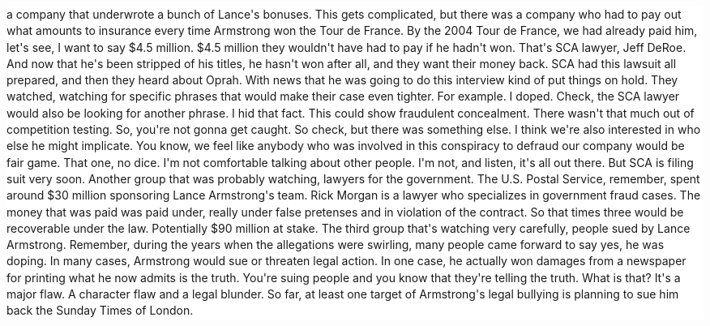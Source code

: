 a company that underwrote a bunch of Lance's bonuses.
This gets complicated, but there was a company
who had to pay out what amounts to insurance
every time Armstrong won the Tour de France.
By the 2004 Tour de France,
we had already paid him, let's see,
I want to say $4.5 million.
$4.5 million they wouldn't have had to pay
if he hadn't won.
That's SCA lawyer, Jeff DeRoe.
And now that he's been stripped of his titles,
he hasn't won after all, and they want their money back.
SCA had this lawsuit all prepared,
and then they heard about Oprah.
With news that he was going to do this interview
kind of put things on hold.
They watched, watching for specific phrases
that would make their case even tighter.
For example.
I doped.
Check, the SCA lawyer would also be looking
for another phrase.
I hid that fact.
This could show fraudulent concealment.
There wasn't that much out of competition testing.
So, you're not gonna get caught.
So check, but there was something else.
I think we're also interested
in who else he might implicate.
You know, we feel like anybody who was involved
in this conspiracy to defraud our company
would be fair game.
That one, no dice.
I'm not comfortable talking about other people.
I'm not, and listen, it's all out there.
But SCA is filing suit very soon.
Another group that was probably watching,
lawyers for the government.
The U.S. Postal Service, remember,
spent around $30 million
sponsoring Lance Armstrong's team.
Rick Morgan is a lawyer who specializes
in government fraud cases.
The money that was paid was paid under,
really under false pretenses
and in violation of the contract.
So that times three would be recoverable under the law.
Potentially $90 million at stake.
The third group that's watching very carefully,
people sued by Lance Armstrong.
Remember, during the years
when the allegations were swirling,
many people came forward to say yes, he was doping.
In many cases, Armstrong would sue
or threaten legal action.
In one case, he actually won damages from a newspaper
for printing what he now admits is the truth.
You're suing people
and you know that they're telling the truth.
What is that?
It's a major flaw.
A character flaw and a legal blunder.
So far, at least one target of Armstrong's legal bullying
is planning to sue him back the Sunday Times of London.